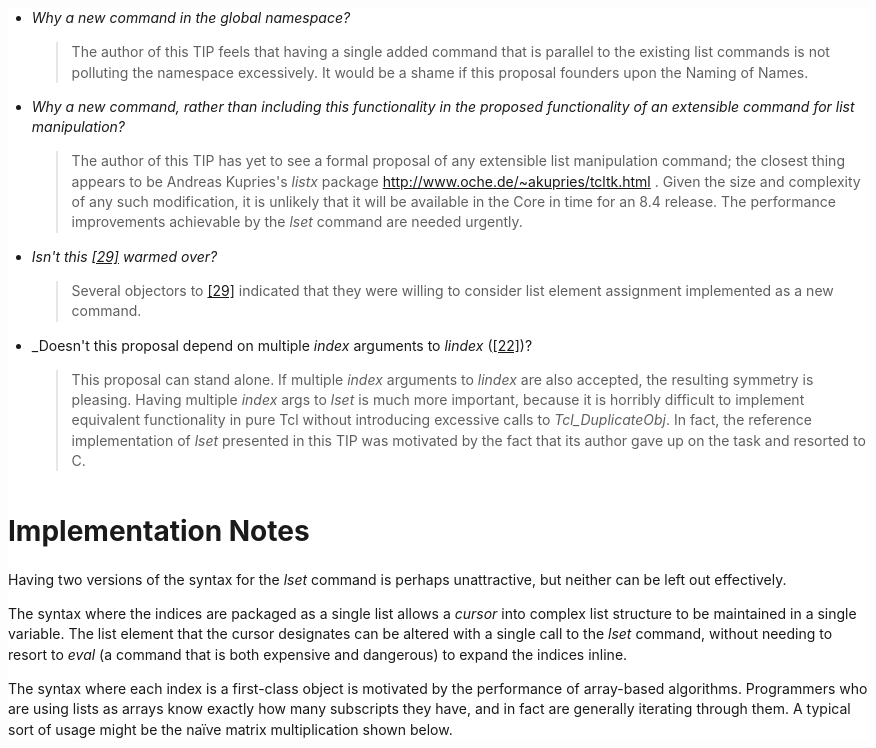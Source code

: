    * _Why a new command in the global namespace?_

	   > The author of this TIP feels that having a single added command
     that is parallel to the existing list commands is not polluting
     the namespace excessively.  It would be a shame if this proposal
     founders upon the Naming of Names.

   * _Why a new command, rather than including this functionality in
     the proposed functionality of an extensible command for list
     manipulation?_

	   > The author of this TIP has yet to see a formal proposal of any
     extensible list manipulation command; the closest thing appears
     to be Andreas Kupries's _listx_ package
     <http://www.oche.de/~akupries/tcltk.html> .  Given the size and
     complexity of any such modification, it is unlikely that it will
     be available in the Core in time for an 8.4 release.  The
     performance improvements achievable by the _lset_ command are
     needed urgently.

   * _Isn't this [[29]](29.md) warmed over?_

	   > Several objectors to [[29]](29.md) indicated that they were willing to
     consider list element assignment implemented as a new command.

   * _Doesn't this proposal depend on multiple _index_ arguments to
     _lindex_ \([[22]](22.md)\)?

	   > This proposal can stand alone.  If multiple _index_ arguments
     to _lindex_ are also accepted, the resulting symmetry is
     pleasing.  Having multiple _index_ args to _lset_ is much
     more important, because it is horribly difficult to implement
     equivalent functionality in pure Tcl without introducing
     excessive calls to _Tcl\_DuplicateObj_.  In fact, the reference
     implementation of _lset_ presented in this TIP was motivated by
     the fact that its author gave up on the task and resorted to C.

# Implementation Notes

Having two versions of the syntax for the _lset_ command is perhaps
unattractive, but neither can be left out effectively.

The syntax where the indices are packaged as a single list allows a
_cursor_ into complex list structure to be maintained in a single
variable.  The list element that the cursor designates can be altered
with a single call to the _lset_ command, without needing to resort
to _eval_ \(a command that is both expensive and dangerous\) to expand
the indices inline.

The syntax where each index is a first-class object is motivated by
the performance of array-based algorithms.  Programmers who are using
lists as arrays know exactly how many subscripts they have, and in
fact are generally iterating through them.  A typical sort of usage
might be the naïve matrix multiplication shown below.
